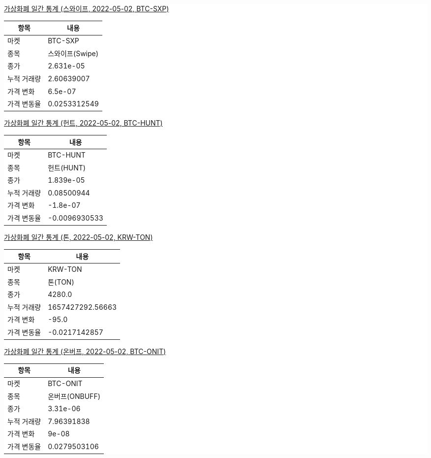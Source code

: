 
[가상화폐 일간 통계 (스와이프, 2022-05-02, BTC-SXP)](BTC-SXP-daily-candle-10days.html)

|항목|내용|
|--|--|
|마켓|BTC-SXP|
|종목|스와이프(Swipe)|
|종가|2.631e-05|
|누적 거래량|2.60639007|
|가격 변화|6.5e-07|
|가격 변동율|0.0253312549|


[가상화폐 일간 통계 (헌트, 2022-05-02, BTC-HUNT)](BTC-HUNT-daily-candle-10days.html)

|항목|내용|
|--|--|
|마켓|BTC-HUNT|
|종목|헌트(HUNT)|
|종가|1.839e-05|
|누적 거래량|0.08500944|
|가격 변화|-1.8e-07|
|가격 변동율|-0.0096930533|


[가상화폐 일간 통계 (톤, 2022-05-02, KRW-TON)](KRW-TON-daily-candle-10days.html)

|항목|내용|
|--|--|
|마켓|KRW-TON|
|종목|톤(TON)|
|종가|4280.0|
|누적 거래량|1657427292.56663|
|가격 변화|-95.0|
|가격 변동율|-0.0217142857|


[가상화폐 일간 통계 (온버프, 2022-05-02, BTC-ONIT)](BTC-ONIT-daily-candle-10days.html)

|항목|내용|
|--|--|
|마켓|BTC-ONIT|
|종목|온버프(ONBUFF)|
|종가|3.31e-06|
|누적 거래량|7.96391838|
|가격 변화|9e-08|
|가격 변동율|0.0279503106|
